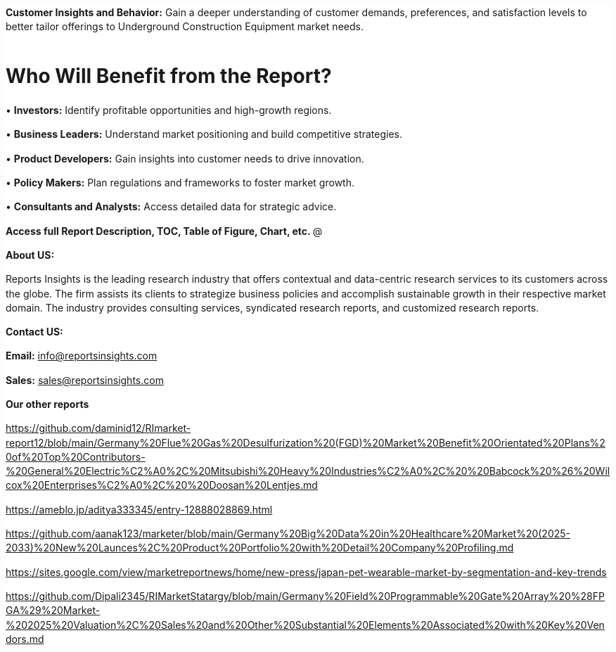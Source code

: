 <strong>Customer Insights and Behavior:</strong>
Gain a deeper understanding of customer demands, preferences, and satisfaction levels to better tailor offerings to Underground Construction Equipment market needs.

# <strong>Who Will Benefit from the Report?</strong>

• <strong>Investors:</strong> Identify profitable opportunities and high-growth regions.

• <strong>Business Leaders:</strong> Understand market positioning and build competitive strategies.

• <strong>Product Developers:</strong> Gain insights into customer needs to drive innovation.

• <strong>Policy Makers:</strong> Plan regulations and frameworks to foster market growth.

• <strong>Consultants and Analysts:</strong> Access detailed data for strategic advice.
</ul>
<strong>Access full Report Description, TOC, Table of Figure, Chart, etc. </strong>@  <a href= style=color:#0000ff;></a></font>

<strong><strong>About US</strong>:</strong>

Reports Insights is the leading research industry that offers contextual and data-centric research services to its customers across the globe. The firm assists its clients to strategize business policies and accomplish sustainable growth in their respective market domain. The industry provides consulting services, syndicated research reports, and customized research reports.

<strong>Contact US:</strong>

<p class=""""><b>Email:</b> <a href=mailto:info@reportsinsights.com>info@reportsinsights.com</a></p>
<p class=""""><b>Sales:</b> <a href=mailto:sales@reportsinsights.com>sales@reportsinsights.com</a></p>

<strong>Our other reports</strong>

<a href=https://github.com/daminid12/RImarket-report12/blob/main/Germany%20Flue%20Gas%20Desulfurization%20(FGD)%20Market%20Benefit%20Orientated%20Plans%20of%20Top%20Contributors-%20General%20Electric%C2%A0%2C%20Mitsubishi%20Heavy%20Industries%C2%A0%2C%20%20Babcock%20%26%20Wilcox%20Enterprises%C2%A0%2C%20%20Doosan%20Lentjes.md>https://github.com/daminid12/RImarket-report12/blob/main/Germany%20Flue%20Gas%20Desulfurization%20(FGD)%20Market%20Benefit%20Orientated%20Plans%20of%20Top%20Contributors-%20General%20Electric%C2%A0%2C%20Mitsubishi%20Heavy%20Industries%C2%A0%2C%20%20Babcock%20%26%20Wilcox%20Enterprises%C2%A0%2C%20%20Doosan%20Lentjes.md</a>

<a href=https://ameblo.jp/aditya333345/entry-12888028869.html>https://ameblo.jp/aditya333345/entry-12888028869.html</a>

<a href=https://github.com/aanak123/marketer/blob/main/Germany%20Big%20Data%20in%20Healthcare%20Market%20(2025-2033)%20New%20Launces%2C%20Product%20Portfolio%20with%20Detail%20Company%20Profiling.md>https://github.com/aanak123/marketer/blob/main/Germany%20Big%20Data%20in%20Healthcare%20Market%20(2025-2033)%20New%20Launces%2C%20Product%20Portfolio%20with%20Detail%20Company%20Profiling.md</a>

<a href=https://sites.google.com/view/marketreportnews/home/new-press/japan-pet-wearable-market-by-segmentation-and-key-trends>https://sites.google.com/view/marketreportnews/home/new-press/japan-pet-wearable-market-by-segmentation-and-key-trends</a>

<a href=https://github.com/Dipali2345/RIMarketStatargy/blob/main/Germany%20Field%20Programmable%20Gate%20Array%20%28FPGA%29%20Market-%202025%20Valuation%2C%20Sales%20and%20Other%20Substantial%20Elements%20Associated%20with%20Key%20Vendors.md>https://github.com/Dipali2345/RIMarketStatargy/blob/main/Germany%20Field%20Programmable%20Gate%20Array%20%28FPGA%29%20Market-%202025%20Valuation%2C%20Sales%20and%20Other%20Substantial%20Elements%20Associated%20with%20Key%20Vendors.md</a>
